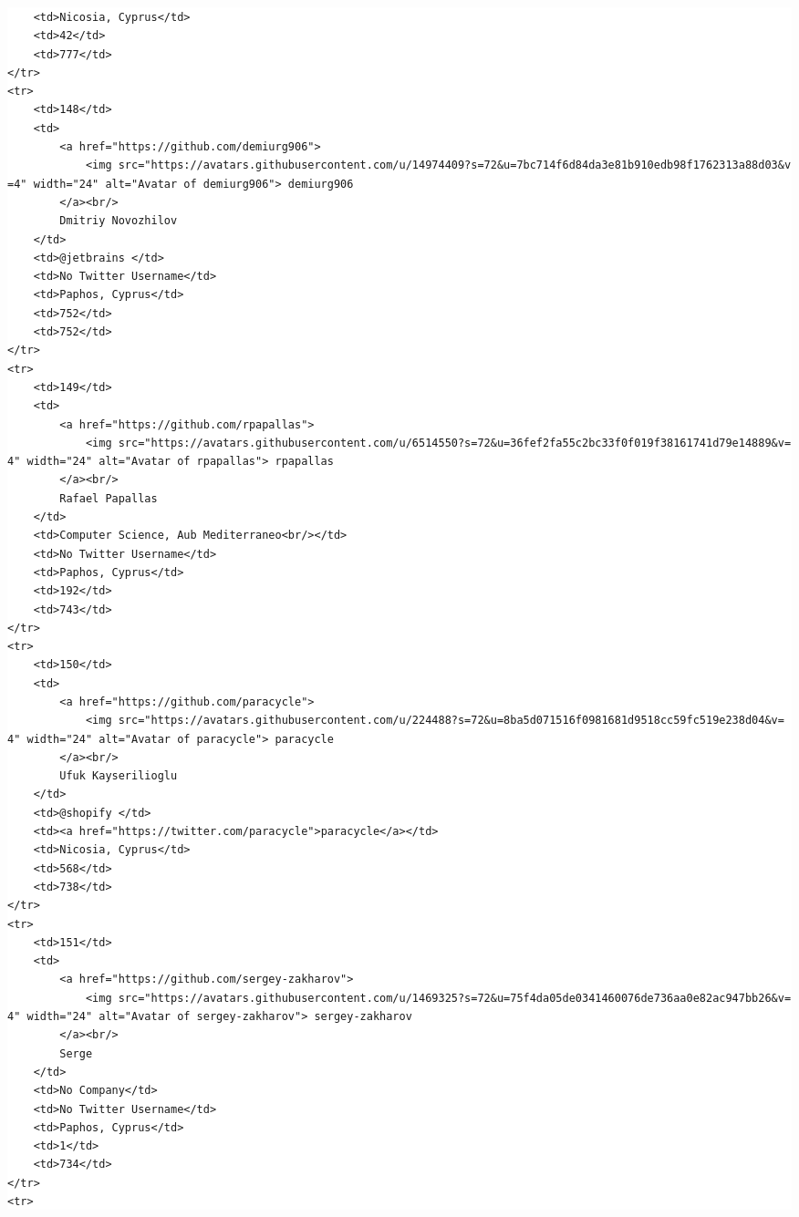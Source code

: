 		<td>Nicosia, Cyprus</td>
		<td>42</td>
		<td>777</td>
	</tr>
	<tr>
		<td>148</td>
		<td>
			<a href="https://github.com/demiurg906">
				<img src="https://avatars.githubusercontent.com/u/14974409?s=72&u=7bc714f6d84da3e81b910edb98f1762313a88d03&v=4" width="24" alt="Avatar of demiurg906"> demiurg906
			</a><br/>
			Dmitriy Novozhilov
		</td>
		<td>@jetbrains </td>
		<td>No Twitter Username</td>
		<td>Paphos, Cyprus</td>
		<td>752</td>
		<td>752</td>
	</tr>
	<tr>
		<td>149</td>
		<td>
			<a href="https://github.com/rpapallas">
				<img src="https://avatars.githubusercontent.com/u/6514550?s=72&u=36fef2fa55c2bc33f0f019f38161741d79e14889&v=4" width="24" alt="Avatar of rpapallas"> rpapallas
			</a><br/>
			Rafael Papallas
		</td>
		<td>Computer Science, Aub Mediterraneo<br/></td>
		<td>No Twitter Username</td>
		<td>Paphos, Cyprus</td>
		<td>192</td>
		<td>743</td>
	</tr>
	<tr>
		<td>150</td>
		<td>
			<a href="https://github.com/paracycle">
				<img src="https://avatars.githubusercontent.com/u/224488?s=72&u=8ba5d071516f0981681d9518cc59fc519e238d04&v=4" width="24" alt="Avatar of paracycle"> paracycle
			</a><br/>
			Ufuk Kayserilioglu
		</td>
		<td>@shopify </td>
		<td><a href="https://twitter.com/paracycle">paracycle</a></td>
		<td>Nicosia, Cyprus</td>
		<td>568</td>
		<td>738</td>
	</tr>
	<tr>
		<td>151</td>
		<td>
			<a href="https://github.com/sergey-zakharov">
				<img src="https://avatars.githubusercontent.com/u/1469325?s=72&u=75f4da05de0341460076de736aa0e82ac947bb26&v=4" width="24" alt="Avatar of sergey-zakharov"> sergey-zakharov
			</a><br/>
			Serge
		</td>
		<td>No Company</td>
		<td>No Twitter Username</td>
		<td>Paphos, Cyprus</td>
		<td>1</td>
		<td>734</td>
	</tr>
	<tr>